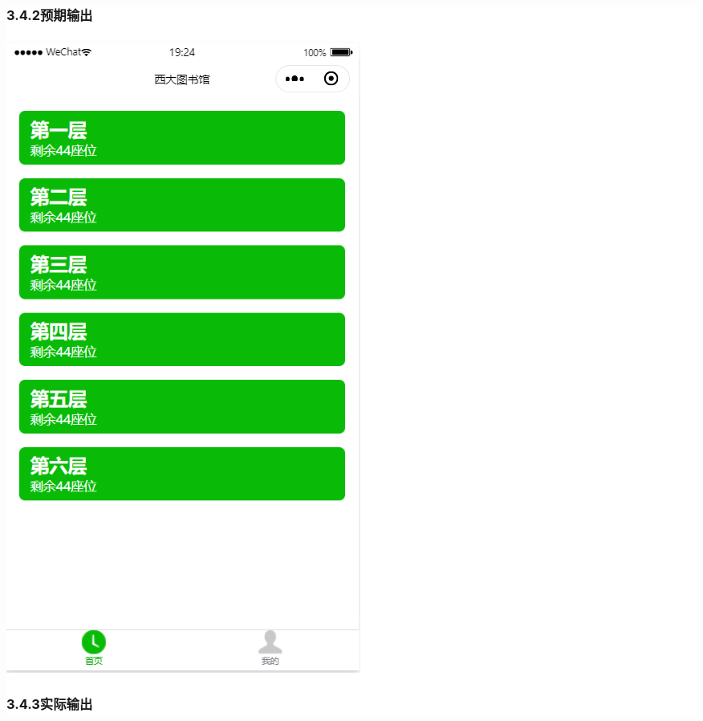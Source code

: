 ### 3.4.2预期输出

![image-20200628192533351](%E6%B5%8B%E8%AF%95%E6%8A%A5%E5%91%8A.assets/image-20200628192533351.png)

### 3.4.3实际输出

